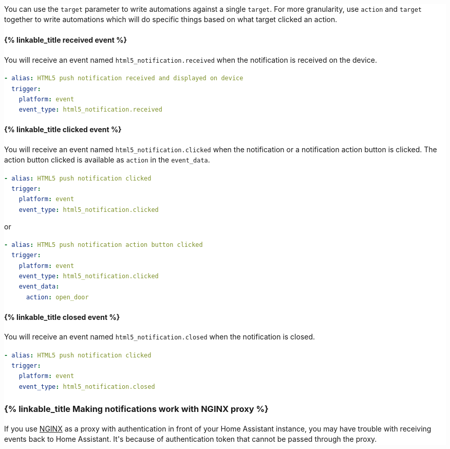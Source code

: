 You can use the `target` parameter to write automations against a single `target`. For more granularity, use `action` and `target` together to write automations which will do specific things based on what target clicked an action.

#### {% linkable_title received event %}

You will receive an event named `html5_notification.received` when the
notification is received on the device.

```yaml
- alias: HTML5 push notification received and displayed on device
  trigger:
    platform: event
    event_type: html5_notification.received
```

#### {% linkable_title clicked event %}

You will receive an event named `html5_notification.clicked` when the notification or a notification action button is clicked. The action button clicked is available as `action` in the `event_data`.

```yaml
- alias: HTML5 push notification clicked
  trigger:
    platform: event
    event_type: html5_notification.clicked
```

or

```yaml
- alias: HTML5 push notification action button clicked
  trigger:
    platform: event
    event_type: html5_notification.clicked
    event_data:
      action: open_door
```

#### {% linkable_title closed event %}

You will receive an event named `html5_notification.closed` when the notification is closed.

```yaml
- alias: HTML5 push notification clicked
  trigger:
    platform: event
    event_type: html5_notification.closed
```

### {% linkable_title Making notifications work with NGINX proxy %}

If you use [NGINX](/ecosystem/nginx/) as a proxy with authentication in front of your Home Assistant instance, you may have trouble with receiving events back to Home Assistant. It's because of authentication token that cannot be passed through the proxy.
